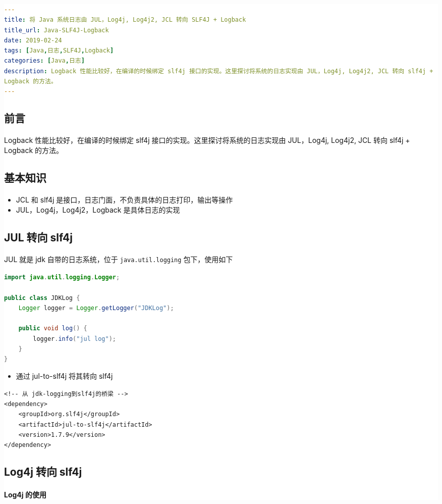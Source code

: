```yaml
---
title: 将 Java 系统日志由 JUL，Log4j, Log4j2, JCL 转向 SLF4J + Logback
title_url: Java-SLF4J-Logback
date: 2019-02-24
tags: [Java,日志,SLF4J,Logback]
categories: [Java,日志]
description: Logback 性能比较好，在编译的时候绑定 slf4j 接口的实现。这里探讨将系统的日志实现由 JUL，Log4j, Log4j2, JCL 转向 slf4j + Logback 的方法。
---
```


## 前言

Logback 性能比较好，在编译的时候绑定 slf4j 接口的实现。这里探讨将系统的日志实现由 JUL，Log4j, Log4j2, JCL 转向 slf4j + Logback 的方法。

## 基本知识

- JCL 和 slf4j 是接口，日志门面，不负责具体的日志打印，输出等操作
- JUL，Log4j，Log4j2，Logback 是具体日志的实现

## JUL 转向 slf4j

JUL 就是 jdk 自带的日志系统，位于 `java.util.logging` 包下，使用如下

```java
import java.util.logging.Logger;

public class JDKLog {
    Logger logger = Logger.getLogger("JDKLog");

    public void log() {
        logger.info("jul log");
    }
}
```

- 通过 jul-to-slf4j 将其转向 slf4j

```
<!-- 从 jdk-logging到slf4j的桥梁 -->
<dependency>
    <groupId>org.slf4j</groupId>
    <artifactId>jul-to-slf4j</artifactId>
    <version>1.7.9</version>
</dependency>
```

## Log4j 转向 slf4j

#### Log4j 的使用
